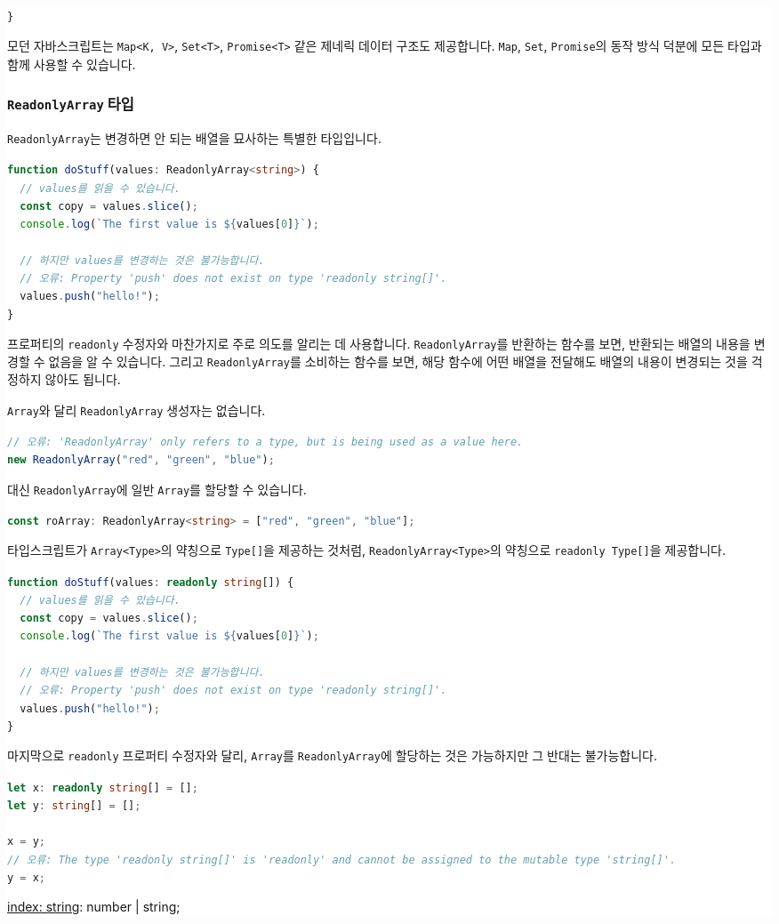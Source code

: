 ```ts
}
```

모던 자바스크립트는 `Map<K, V>`, `Set<T>`, `Promise<T>` 같은 제네릭 데이터 구조도 제공합니다. `Map`, `Set`, `Promise`의 동작 방식 덕분에 모든 타입과 함께 사용할 수 있습니다.

### `ReadonlyArray` 타입

`ReadonlyArray`는 변경하면 안 되는 배열을 묘사하는 특별한 타입입니다.

```ts
function doStuff(values: ReadonlyArray<string>) {
  // values를 읽을 수 있습니다.
  const copy = values.slice();
  console.log(`The first value is ${values[0]}`);

  // 하지만 values를 변경하는 것은 불가능합니다.
  // 오류: Property 'push' does not exist on type 'readonly string[]'.
  values.push("hello!");
}
```

프로퍼티의 `readonly` 수정자와 마찬가지로 주로 의도를 알리는 데 사용합니다. `ReadonlyArray`를 반환하는 함수를 보면, 반환되는 배열의 내용을 변경할 수 없음을 알 수 있습니다. 그리고 `ReadonlyArray`를 소비하는 함수를 보면, 해당 함수에 어떤 배열을 전달해도 배열의 내용이 변경되는 것을 걱정하지 않아도 됩니다.

`Array`와 달리 `ReadonlyArray` 생성자는 없습니다.

```ts
// 오류: 'ReadonlyArray' only refers to a type, but is being used as a value here.
new ReadonlyArray("red", "green", "blue");
```

대신 `ReadonlyArray`에 일반 `Array`를 할당할 수 있습니다.

```ts
const roArray: ReadonlyArray<string> = ["red", "green", "blue"];
```

타입스크립트가 `Array<Type>`의 약칭으로 `Type[]`을 제공하는 것처럼, `ReadonlyArray<Type>`의 약칭으로 `readonly Type[]`을 제공합니다.

```ts {0}
function doStuff(values: readonly string[]) {
  // values를 읽을 수 있습니다.
  const copy = values.slice();
  console.log(`The first value is ${values[0]}`);

  // 하지만 values를 변경하는 것은 불가능합니다.
  // 오류: Property 'push' does not exist on type 'readonly string[]'.
  values.push("hello!");
}
```

마지막으로 `readonly` 프로퍼티 수정자와 달리, `Array`를 `ReadonlyArray`에 할당하는 것은 가능하지만 그 반대는 불가능합니다.

```ts
let x: readonly string[] = [];
let y: string[] = [];

x = y;
// 오류: The type 'readonly string[]' is 'readonly' and cannot be assigned to the mutable type 'string[]'.
y = x;
```


  [index: number]: string;
  [x: number]: Animal;
  [x: string]: Dog;
  [index: string]: number;
  [index: string]: number | string;